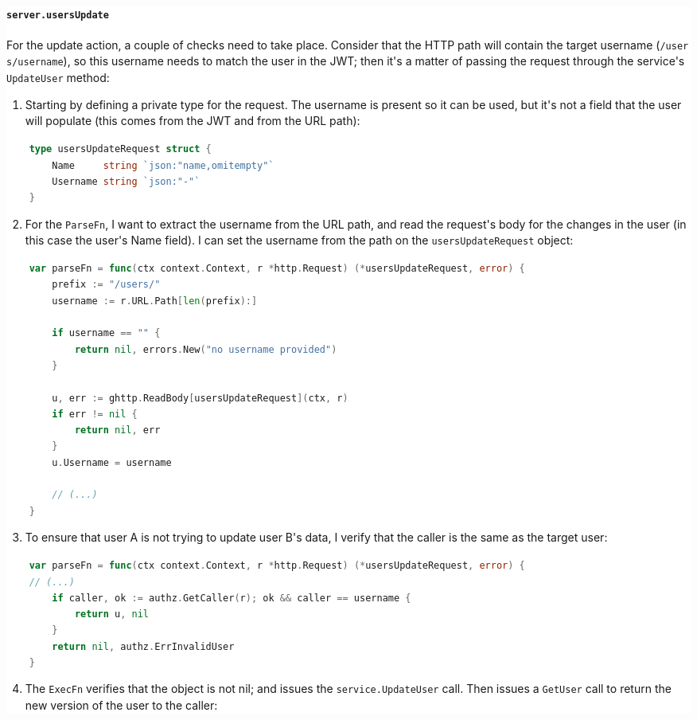 #### `server.usersUpdate`

For the update action, a couple of checks need to take place. Consider that the HTTP path will contain the target username (`/users/username`), so this username needs to match the user in the JWT; then it's a matter of passing the request through the service's `UpdateUser` method:

1. Starting by defining a private type for the request. The username is present so it can be used, but it's not a field that the user will populate (this comes from the JWT and from the URL path):

```go
	type usersUpdateRequest struct {
		Name     string `json:"name,omitempty"`
		Username string `json:"-"`
	}
```

2. For the `ParseFn`, I want to extract the username from the URL path, and read the request's body for the changes in the user (in this case the user's Name field). I can set the username from the path on the `usersUpdateRequest` object:

```go
	var parseFn = func(ctx context.Context, r *http.Request) (*usersUpdateRequest, error) {
		prefix := "/users/"
		username := r.URL.Path[len(prefix):]

		if username == "" {
			return nil, errors.New("no username provided")
		}

		u, err := ghttp.ReadBody[usersUpdateRequest](ctx, r)
		if err != nil {
			return nil, err
		}
		u.Username = username

		// (...)
	}
```

3. To ensure that user A is not trying to update user B's data, I verify that the caller is the same as the target user:


```go
	var parseFn = func(ctx context.Context, r *http.Request) (*usersUpdateRequest, error) {
	// (...)
		if caller, ok := authz.GetCaller(r); ok && caller == username {
			return u, nil
		}
		return nil, authz.ErrInvalidUser
	}
```

4. The `ExecFn` verifies that the object is not nil; and issues the `service.UpdateUser` call. Then issues a `GetUser` call to return the new version of the user to the caller:
